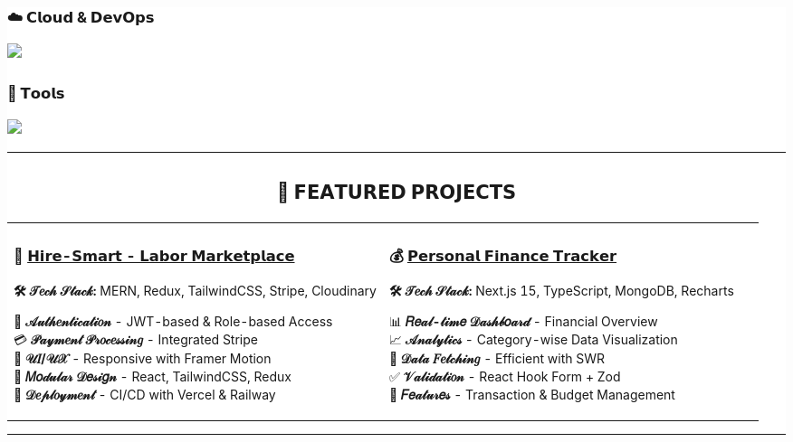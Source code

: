 ### ☁️ 𝗖𝗹𝗼𝘂𝗱 & 𝗗𝗲𝘃𝗢𝗽𝘀
<img src="https://skillicons.dev/icons?i=aws,terraform,docker,git,github" height="50" />

</td>
<td align="center" width="20%">

### 🔧 𝗧𝗼𝗼𝗹𝘀
<img src="https://skillicons.dev/icons?i=vscode,figma,linux,windows" height="50" />

</td>
</tr>
</table>

---

<div align="center">

## 🎯 𝗙𝗘𝗔𝗧𝗨𝗥𝗘𝗗 𝗣𝗥𝗢𝗝𝗘𝗖𝗧𝗦

</div>

<table>
<tr>
<td width="50%">

### 🚀 [𝗛𝗶𝗿𝗲-𝗦𝗺𝗮𝗿𝘁 - 𝗟𝗮𝗯𝗼𝗿 𝗠𝗮𝗿𝗸𝗲𝘁𝗽𝗹𝗮𝗰𝗲](https://github.com/YOUR_USERNAME/hire-smart)

**🛠️ 𝒯𝑒𝒸𝒽 𝒮𝓉𝒶𝒸𝓀:** MERN, Redux, TailwindCSS, Stripe, Cloudinary

🔐 **𝒜𝓊𝓉𝒽𝑒𝓃𝓉𝒾𝒸𝒶𝓉𝒾𝑜𝓃** - JWT-based & Role-based Access<br>
💳 **𝒫𝒶𝓎𝓂𝑒𝓃𝓉 𝒫𝓇𝑜𝒸𝑒𝓈𝓈𝒾𝓃𝑔** - Integrated Stripe<br>
🎨 **𝒰𝐼/𝒰𝒳** - Responsive with Framer Motion<br>
📱 **𝑀𝑜𝒹𝓊𝓁𝒶𝓇 𝒟𝑒𝓈𝒾𝑔𝓃** - React, TailwindCSS, Redux<br>
🚀 **𝒟𝑒𝓅𝓁𝑜𝓎𝓂𝑒𝓃𝓉** - CI/CD with Vercel & Railway

</td>
<td width="50%">

### 💰 [𝗣𝗲𝗿𝘀𝗼𝗻𝗮𝗹 𝗙𝗶𝗻𝗮𝗻𝗰𝗲 𝗧𝗿𝗮𝗰𝗸𝗲𝗿](https://github.com/YOUR_USERNAME/finance-tracker)

**🛠️ 𝒯𝑒𝒸𝒽 𝒮𝓉𝒶𝒸𝓀:** Next.js 15, TypeScript, MongoDB, Recharts

📊 **𝑅𝑒𝒶𝓁-𝓉𝒾𝓂𝑒 𝒟𝒶𝓈𝒽𝒷𝑜𝒶𝓇𝒹** - Financial Overview<br>
📈 **𝒜𝓃𝒶𝓁𝓎𝓉𝒾𝒸𝓈** - Category-wise Data Visualization<br>
🔄 **𝒟𝒶𝓉𝒶 𝐹𝑒𝓉𝒸𝒽𝒾𝓃𝑔** - Efficient with SWR<br>
✅ **𝒱𝒶𝓁𝒾𝒹𝒶𝓉𝒾𝑜𝓃** - React Hook Form + Zod<br>
🎯 **𝐹𝑒𝒶𝓉𝓊𝓇𝑒𝓈** - Transaction & Budget Management

</td>
</tr>
</table>

---